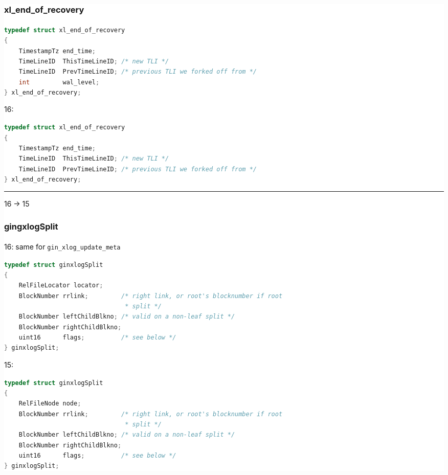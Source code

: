 ### xl_end_of_recovery

```c
typedef struct xl_end_of_recovery
{
	TimestampTz end_time;
	TimeLineID	ThisTimeLineID; /* new TLI */
	TimeLineID	PrevTimeLineID; /* previous TLI we forked off from */
	int			wal_level;
} xl_end_of_recovery;
```

16:

```c
typedef struct xl_end_of_recovery
{
	TimestampTz end_time;
	TimeLineID	ThisTimeLineID; /* new TLI */
	TimeLineID	PrevTimeLineID; /* previous TLI we forked off from */
} xl_end_of_recovery;
```

---

16 → 15

### gingxlogSplit
16: same for `gin_xlog_update_meta`

```c
typedef struct ginxlogSplit
{
	RelFileLocator locator;
	BlockNumber rrlink;			/* right link, or root's blocknumber if root
								 * split */
	BlockNumber leftChildBlkno; /* valid on a non-leaf split */
	BlockNumber rightChildBlkno;
	uint16		flags;			/* see below */
} ginxlogSplit;
```

15:

```c
typedef struct ginxlogSplit
{
	RelFileNode node;
	BlockNumber rrlink;			/* right link, or root's blocknumber if root
								 * split */
	BlockNumber leftChildBlkno; /* valid on a non-leaf split */
	BlockNumber rightChildBlkno;
	uint16		flags;			/* see below */
} ginxlogSplit;
```
